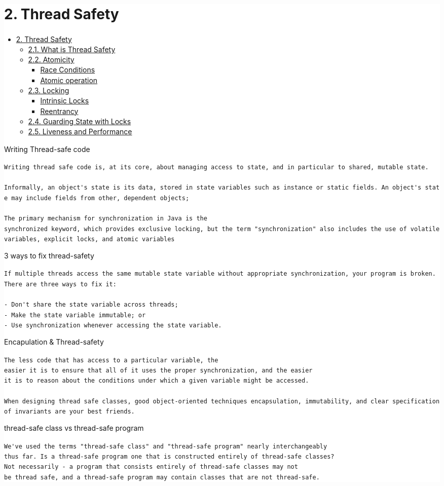 # 2. Thread Safety

- [2. Thread Safety](#2-thread-safety)
  - [2.1. What is Thread Safety](#21-what-is-thread-safety)
  - [2.2. Atomicity](#22-atomicity)
    - [Race Conditions](#race-conditions)
    - [Atomic operation](#atomic-operation)
  - [2.3. Locking](#23-locking)
    - [Intrinsic Locks](#intrinsic-locks)
    - [Reentrancy](#reentrancy)
  - [2.4. Guarding State with Locks](#24-guarding-state-with-locks)
  - [2.5. Liveness and Performance](#25-liveness-and-performance)

Writing Thread-safe code

```text
Writing thread safe code is, at its core, about managing access to state, and in particular to shared, mutable state.

Informally, an object's state is its data, stored in state variables such as instance or static fields. An object's state may include fields from other, dependent objects;

The primary mechanism for synchronization in Java is the
synchronized keyword, which provides exclusive locking, but the term "synchronization" also includes the use of volatile variables, explicit locks, and atomic variables
```

3 ways to fix thread-safety

```text
If multiple threads access the same mutable state variable without appropriate synchronization, your program is broken. There are three ways to fix it:

- Don't share the state variable across threads;
- Make the state variable immutable; or
- Use synchronization whenever accessing the state variable.
```

Encapulation & Thread-safety

```text
The less code that has access to a particular variable, the
easier it is to ensure that all of it uses the proper synchronization, and the easier
it is to reason about the conditions under which a given variable might be accessed.

When designing thread safe classes, good object-oriented techniques encapsulation, immutability, and clear specification of invariants are your best friends.
```

thread-safe class vs thread-safe program

```text
We've used the terms "thread-safe class" and "thread-safe program" nearly interchangeably
thus far. Is a thread-safe program one that is constructed entirely of thread-safe classes?
Not necessarily - a program that consists entirely of thread-safe classes may not
be thread safe, and a thread-safe program may contain classes that are not thread-safe.
```
